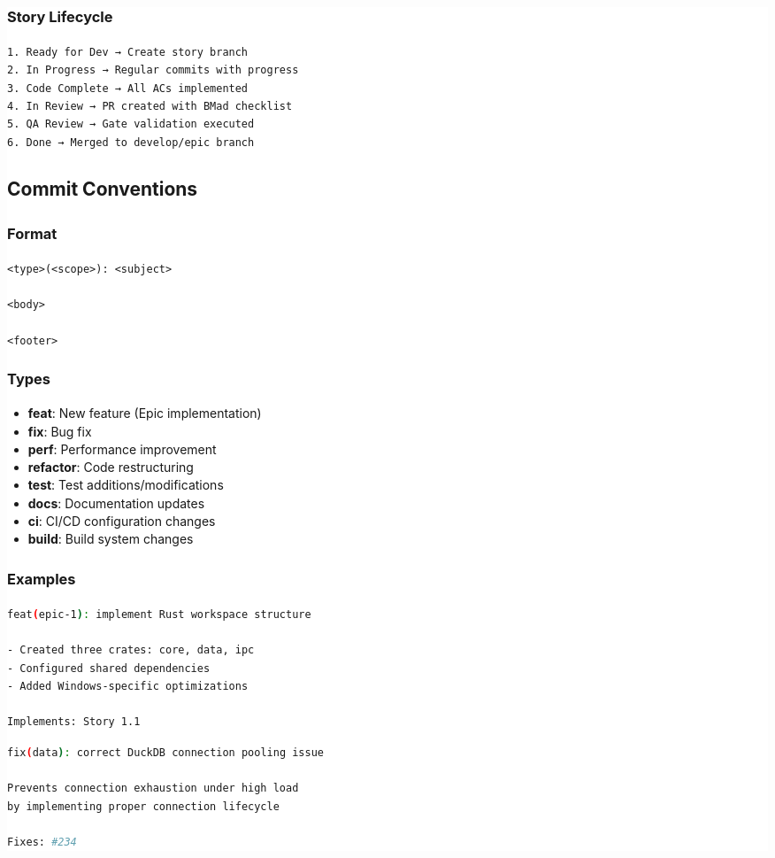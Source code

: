 ### Story Lifecycle
```
1. Ready for Dev → Create story branch
2. In Progress → Regular commits with progress
3. Code Complete → All ACs implemented
4. In Review → PR created with BMad checklist
5. QA Review → Gate validation executed
6. Done → Merged to develop/epic branch
```

## Commit Conventions

### Format
```
<type>(<scope>): <subject>

<body>

<footer>
```

### Types
- **feat**: New feature (Epic implementation)
- **fix**: Bug fix
- **perf**: Performance improvement
- **refactor**: Code restructuring
- **test**: Test additions/modifications
- **docs**: Documentation updates
- **ci**: CI/CD configuration changes
- **build**: Build system changes

### Examples
```bash
feat(epic-1): implement Rust workspace structure

- Created three crates: core, data, ipc
- Configured shared dependencies
- Added Windows-specific optimizations

Implements: Story 1.1
```

```bash
fix(data): correct DuckDB connection pooling issue

Prevents connection exhaustion under high load
by implementing proper connection lifecycle

Fixes: #234
```
